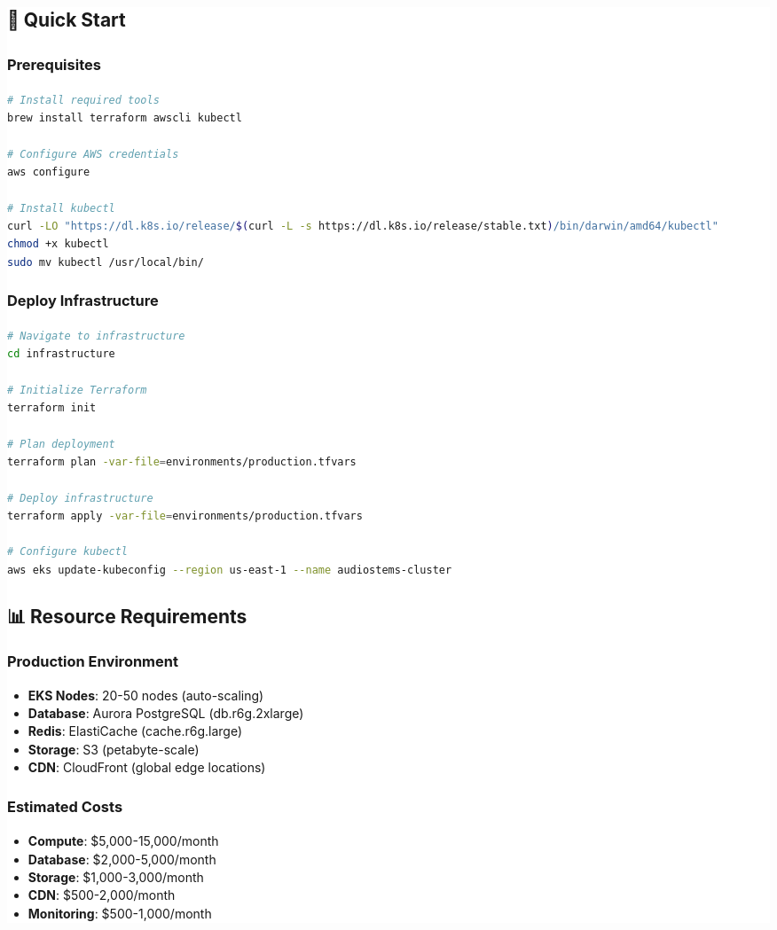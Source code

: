 ## 🚀 Quick Start

### Prerequisites
```bash
# Install required tools
brew install terraform awscli kubectl

# Configure AWS credentials
aws configure

# Install kubectl
curl -LO "https://dl.k8s.io/release/$(curl -L -s https://dl.k8s.io/release/stable.txt)/bin/darwin/amd64/kubectl"
chmod +x kubectl
sudo mv kubectl /usr/local/bin/
```

### Deploy Infrastructure
```bash
# Navigate to infrastructure
cd infrastructure

# Initialize Terraform
terraform init

# Plan deployment
terraform plan -var-file=environments/production.tfvars

# Deploy infrastructure
terraform apply -var-file=environments/production.tfvars

# Configure kubectl
aws eks update-kubeconfig --region us-east-1 --name audiostems-cluster
```

## 📊 Resource Requirements

### Production Environment
- **EKS Nodes**: 20-50 nodes (auto-scaling)
- **Database**: Aurora PostgreSQL (db.r6g.2xlarge)
- **Redis**: ElastiCache (cache.r6g.large)
- **Storage**: S3 (petabyte-scale)
- **CDN**: CloudFront (global edge locations)

### Estimated Costs
- **Compute**: $5,000-15,000/month
- **Database**: $2,000-5,000/month
- **Storage**: $1,000-3,000/month
- **CDN**: $500-2,000/month
- **Monitoring**: $500-1,000/month
